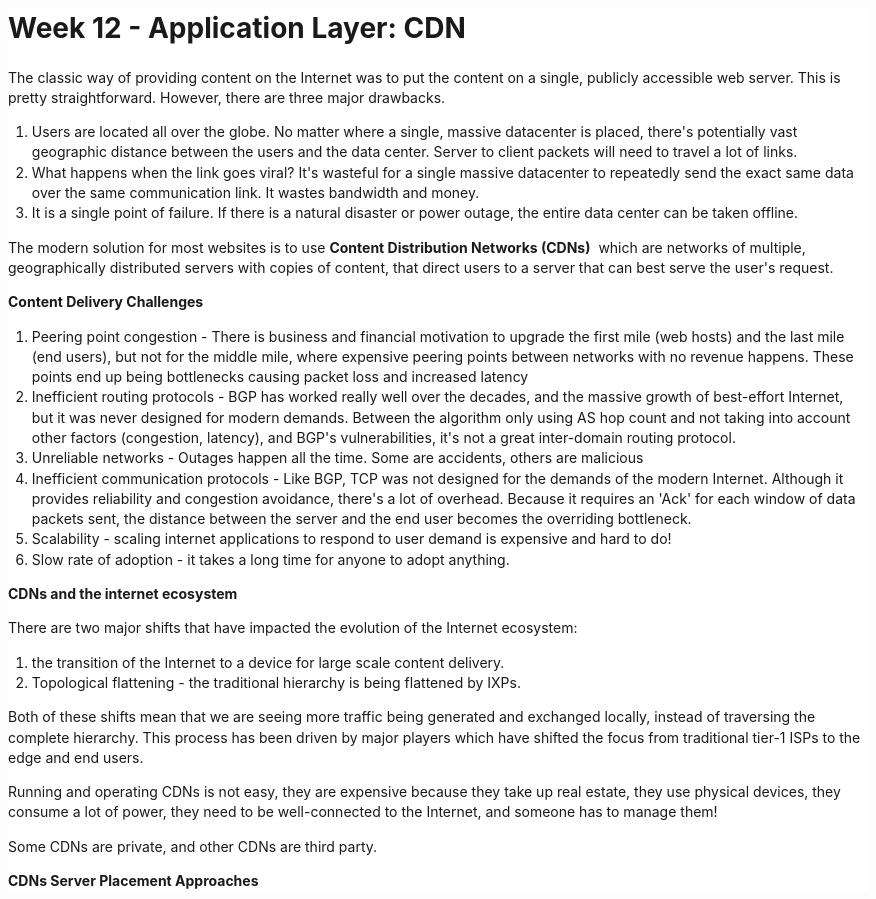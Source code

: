 # Week 12 - Application Layer: CDN

The classic way of providing content on the Internet was to put the content on a single, publicly accessible web server. This is pretty straightforward. However, there are three major drawbacks.

1. Users are located all over the globe. No matter where a single, massive datacenter is placed, there's potentially vast geographic distance between the users and the data center. Server to client packets will need to travel a lot of links.
2. What happens when the link goes viral? It's wasteful for a single massive datacenter to repeatedly send the exact same data over the same communication link. It wastes bandwidth and money.
3. It is a single point of failure. If there is a natural disaster or power outage, the entire data center can be taken offline.

The modern solution for most websites is to use **Content Distribution Networks (CDNs)**  which are networks of multiple, geographically distributed servers with copies of content, that direct users to a server that can best serve the user's request.

**Content Delivery Challenges**

1. Peering point congestion - There is business and financial motivation to upgrade the first mile (web hosts) and the last mile (end users), but not for the middle mile, where expensive peering points between networks with no revenue happens. These points end up being bottlenecks causing packet loss and increased latency
2. Inefficient routing protocols - BGP has worked really well over the decades, and the massive growth of best-effort Internet, but it was never designed for modern demands. Between the algorithm only using AS hop count and not taking into account other factors (congestion, latency), and BGP's vulnerabilities, it's not a great inter-domain routing protocol.
3. Unreliable networks - Outages happen all the time. Some are accidents, others are malicious
4. Inefficient communication protocols - Like BGP, TCP was not designed for the demands of the modern Internet. Although it provides reliability and congestion avoidance, there's a lot of overhead. Because it requires an 'Ack' for each window of data packets sent, the distance between the server and the end user becomes the overriding bottleneck.
5. Scalability - scaling internet applications to respond to user demand is expensive and hard to do!
6. Slow rate of adoption - it takes a long time for anyone to adopt anything.

**CDNs and the internet ecosystem**

There are two major shifts that have impacted the evolution of the Internet ecosystem:

1. the transition of the Internet to a device for large scale content delivery.
2. Topological flattening - the traditional hierarchy is being flattened by IXPs.

Both of these shifts mean that we are seeing more traffic being generated and exchanged locally, instead of traversing the complete hierarchy. This process has been driven by major players which have shifted the focus from traditional tier-1 ISPs to the edge and end users.

Running and operating CDNs is not easy, they are expensive because they take up real estate, they use physical devices, they consume a lot of power, they need to be well-connected to the Internet, and someone has to manage them!

Some CDNs are private, and other CDNs are third party.

**CDNs Server Placement Approaches**
